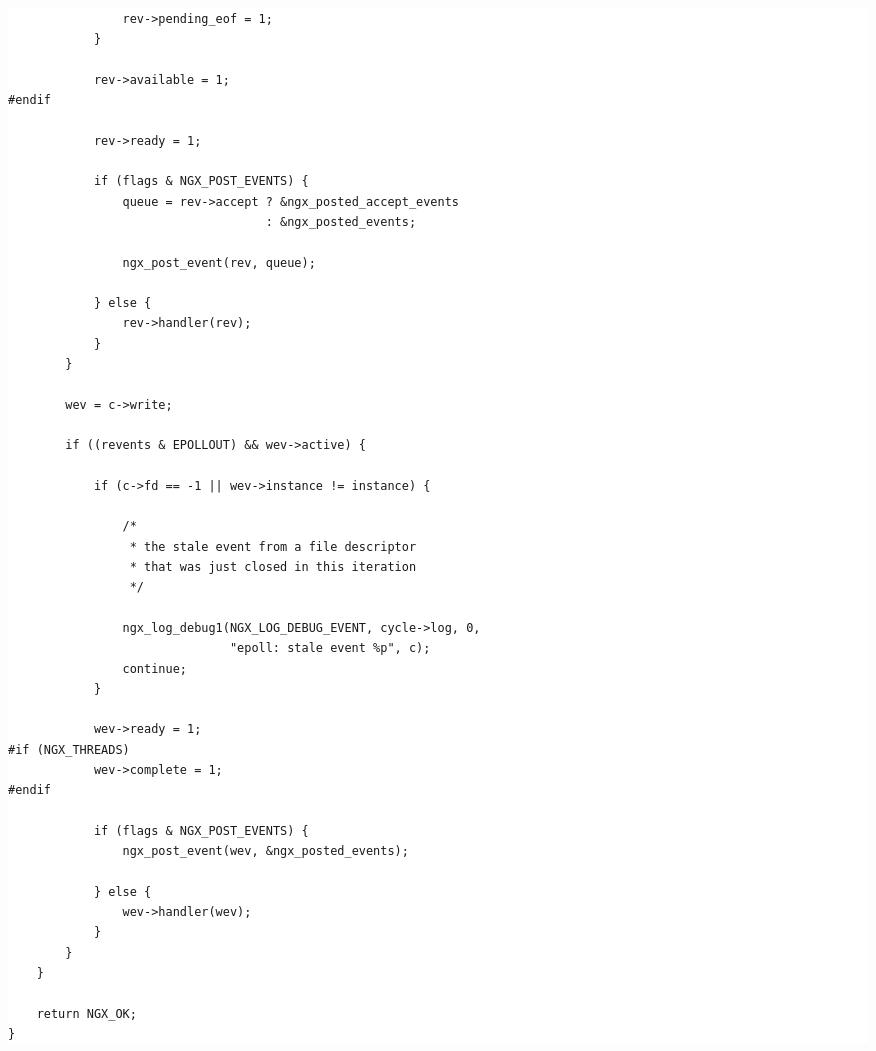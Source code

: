```
                rev->pending_eof = 1;
            }

            rev->available = 1;
#endif

            rev->ready = 1;

            if (flags & NGX_POST_EVENTS) {
                queue = rev->accept ? &ngx_posted_accept_events
                                    : &ngx_posted_events;

                ngx_post_event(rev, queue);

            } else {
                rev->handler(rev);
            }
        }

        wev = c->write;

        if ((revents & EPOLLOUT) && wev->active) {

            if (c->fd == -1 || wev->instance != instance) {

                /*
                 * the stale event from a file descriptor
                 * that was just closed in this iteration
                 */

                ngx_log_debug1(NGX_LOG_DEBUG_EVENT, cycle->log, 0,
                               "epoll: stale event %p", c);
                continue;
            }

            wev->ready = 1;
#if (NGX_THREADS)
            wev->complete = 1;
#endif

            if (flags & NGX_POST_EVENTS) {
                ngx_post_event(wev, &ngx_posted_events);

            } else {
                wev->handler(wev);
            }
        }
    }

    return NGX_OK;
}

```


